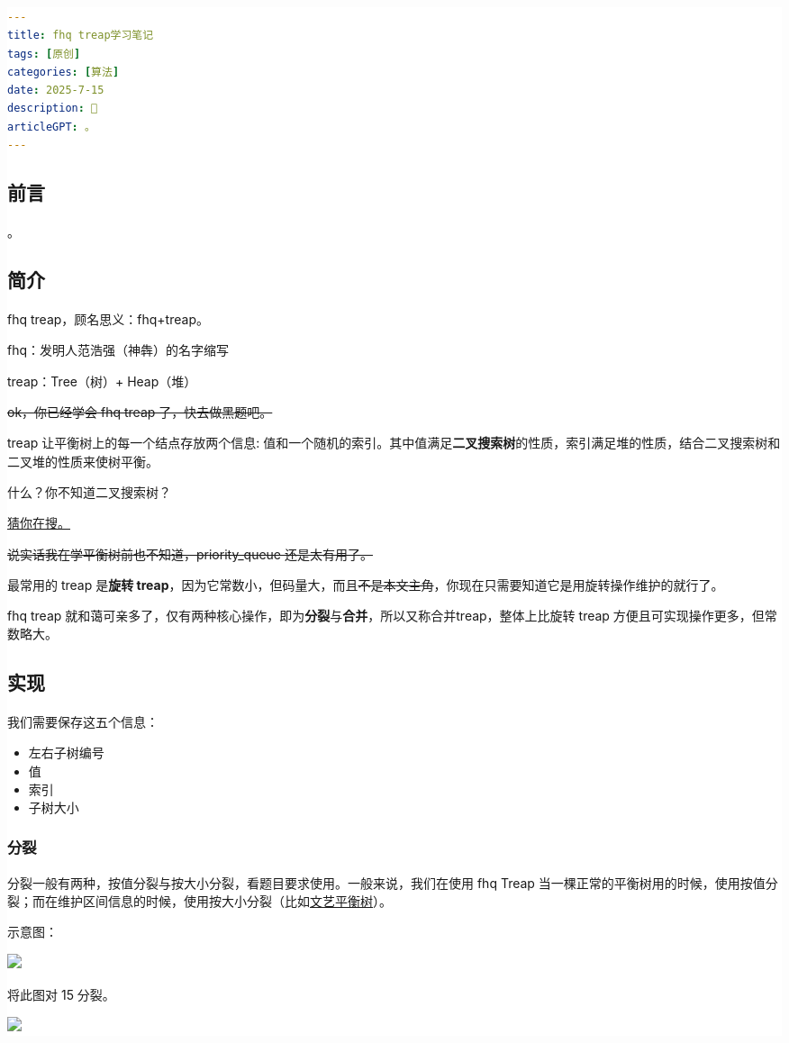 ```yaml
---
title: fhq treap学习笔记
tags: [原创]
categories: [算法]
date: 2025-7-15
description: 🤔
articleGPT: 。
---
```

## 前言
。

## 简介
fhq treap，顾名思义：fhq+treap。

fhq：发明人范浩强（神犇）的名字缩写

treap：Tree（树）+ Heap（堆）

~~ok，你已经学会 fhq treap 了，快去做黑题吧。~~

treap 让平衡树上的每一个结点存放两个信息: 值和一个随机的索引。其中值满足**二叉搜索树**的性质，索引满足堆的性质，结合二叉搜索树和二叉堆的性质来使树平衡。

什么？你不知道二叉搜索树？

[猜你在搜。](https://oi-wiki.org/ds/bst/)

~~说实话我在学平衡树前也不知道，priority_queue 还是太有用了。~~

最常用的 treap 是**旋转 treap**，因为它常数小，但码量大，而且~~不是本文主角~~，你现在只需要知道它是用旋转操作维护的就行了。

fhq treap 就和蔼可亲多了，仅有两种核心操作，即为**分裂**与**合并**，所以又称合并treap，整体上比旋转 treap 方便且可实现操作更多，但常数略大。

## 实现
我们需要保存这五个信息：
- 左右子树编号
- 值
- 索引
- 子树大小

### 分裂
分裂一般有两种，按值分裂与按大小分裂，看题目要求使用。一般来说，我们在使用 fhq Treap 当一棵正常的平衡树用的时候，使用按值分裂；而在维护区间信息的时候，使用按大小分裂（比如[文艺平衡树](https://www.luogu.com.cn/problem/P3391)）。

示意图：

![](https://cdn.luogu.com.cn/upload/image_hosting/1nznr9wc.png)

将此图对 15 分裂。

![](https://cdn.luogu.com.cn/upload/image_hosting/om4fn9un.png)
